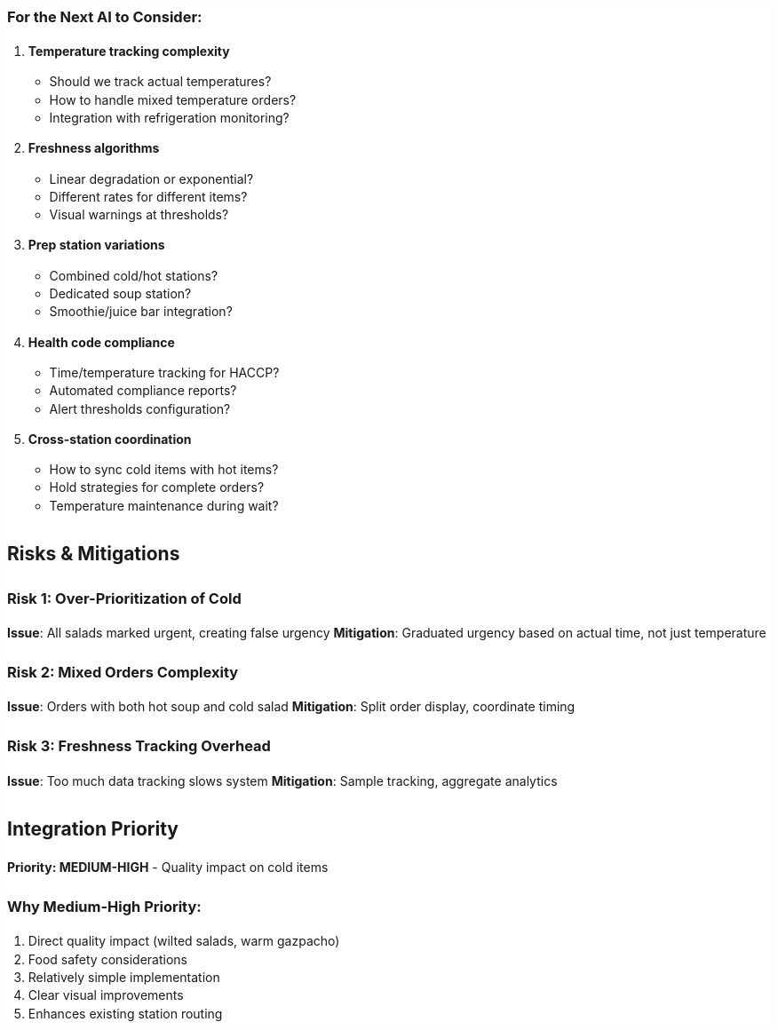 ### For the Next AI to Consider:

1. **Temperature tracking complexity**
   - Should we track actual temperatures?
   - How to handle mixed temperature orders?
   - Integration with refrigeration monitoring?

2. **Freshness algorithms**
   - Linear degradation or exponential?
   - Different rates for different items?
   - Visual warnings at thresholds?

3. **Prep station variations**
   - Combined cold/hot stations?
   - Dedicated soup station?
   - Smoothie/juice bar integration?

4. **Health code compliance**
   - Time/temperature tracking for HACCP?
   - Automated compliance reports?
   - Alert thresholds configuration?

5. **Cross-station coordination**
   - How to sync cold items with hot items?
   - Hold strategies for complete orders?
   - Temperature maintenance during wait?

## Risks & Mitigations

### Risk 1: Over-Prioritization of Cold
**Issue**: All salads marked urgent, creating false urgency
**Mitigation**: Graduated urgency based on actual time, not just temperature

### Risk 2: Mixed Orders Complexity
**Issue**: Orders with both hot soup and cold salad
**Mitigation**: Split order display, coordinate timing

### Risk 3: Freshness Tracking Overhead
**Issue**: Too much data tracking slows system
**Mitigation**: Sample tracking, aggregate analytics

## Integration Priority

**Priority: MEDIUM-HIGH** - Quality impact on cold items

### Why Medium-High Priority:
1. Direct quality impact (wilted salads, warm gazpacho)
2. Food safety considerations
3. Relatively simple implementation
4. Clear visual improvements
5. Enhances existing station routing
